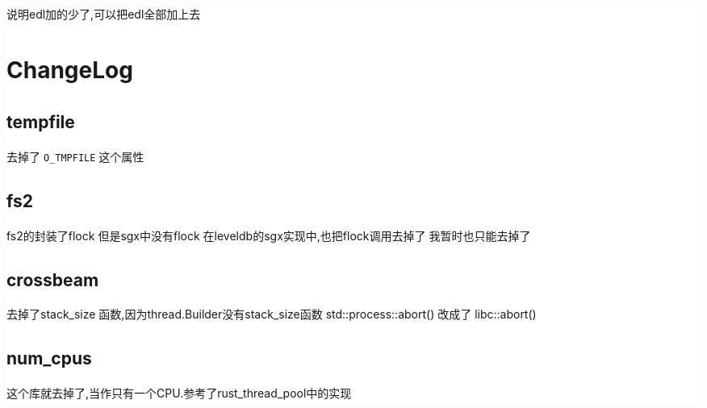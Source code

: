 说明edl加的少了,可以把edl全部加上去

# ChangeLog
## tempfile
去掉了 `O_TMPFILE` 这个属性

## fs2
fs2的封装了flock
但是sgx中没有flock
在leveldb的sgx实现中,也把flock调用去掉了
我暂时也只能去掉了

## crossbeam
去掉了stack_size 函数,因为thread.Builder没有stack_size函数
std::process::abort() 改成了 libc::abort()

## num_cpus
这个库就去掉了,当作只有一个CPU.参考了rust_thread_pool中的实现

